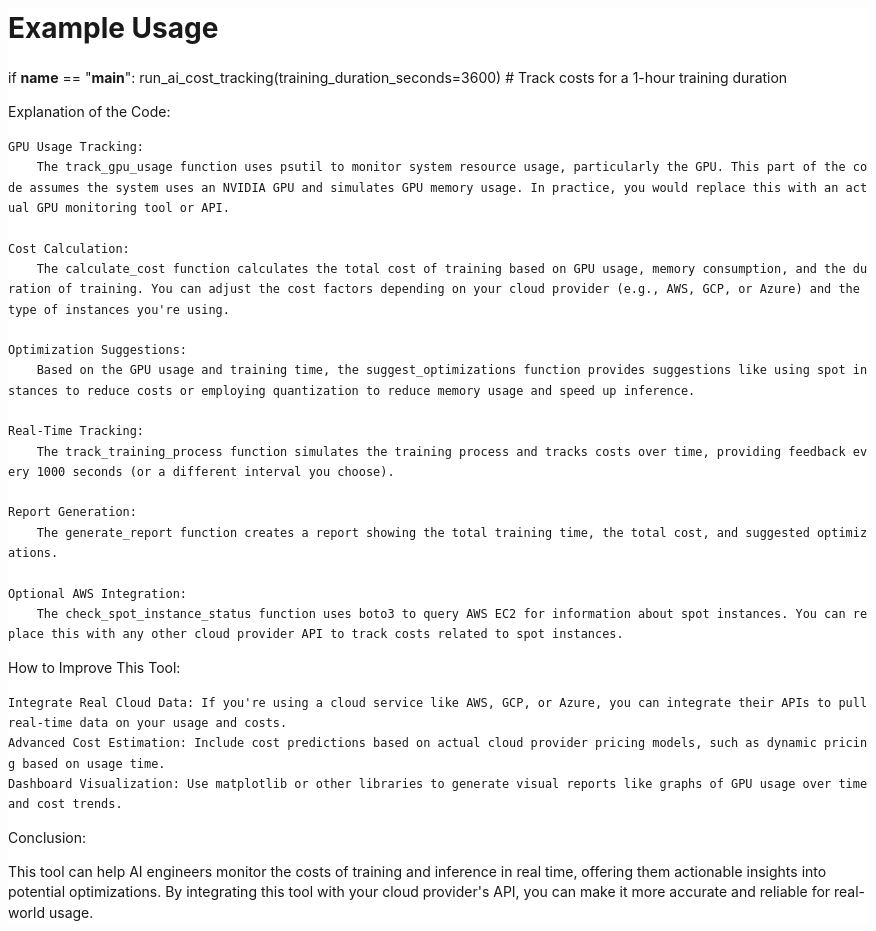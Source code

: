 # Example Usage
if __name__ == "__main__":
    run_ai_cost_tracking(training_duration_seconds=3600)  # Track costs for a 1-hour training duration

Explanation of the Code:

    GPU Usage Tracking:
        The track_gpu_usage function uses psutil to monitor system resource usage, particularly the GPU. This part of the code assumes the system uses an NVIDIA GPU and simulates GPU memory usage. In practice, you would replace this with an actual GPU monitoring tool or API.

    Cost Calculation:
        The calculate_cost function calculates the total cost of training based on GPU usage, memory consumption, and the duration of training. You can adjust the cost factors depending on your cloud provider (e.g., AWS, GCP, or Azure) and the type of instances you're using.

    Optimization Suggestions:
        Based on the GPU usage and training time, the suggest_optimizations function provides suggestions like using spot instances to reduce costs or employing quantization to reduce memory usage and speed up inference.

    Real-Time Tracking:
        The track_training_process function simulates the training process and tracks costs over time, providing feedback every 1000 seconds (or a different interval you choose).

    Report Generation:
        The generate_report function creates a report showing the total training time, the total cost, and suggested optimizations.

    Optional AWS Integration:
        The check_spot_instance_status function uses boto3 to query AWS EC2 for information about spot instances. You can replace this with any other cloud provider API to track costs related to spot instances.

How to Improve This Tool:

    Integrate Real Cloud Data: If you're using a cloud service like AWS, GCP, or Azure, you can integrate their APIs to pull real-time data on your usage and costs.
    Advanced Cost Estimation: Include cost predictions based on actual cloud provider pricing models, such as dynamic pricing based on usage time.
    Dashboard Visualization: Use matplotlib or other libraries to generate visual reports like graphs of GPU usage over time and cost trends.

Conclusion:

This tool can help AI engineers monitor the costs of training and inference in real time, offering them actionable insights into potential optimizations. By integrating this tool with your cloud provider's API, you can make it more accurate and reliable for real-world usage.
